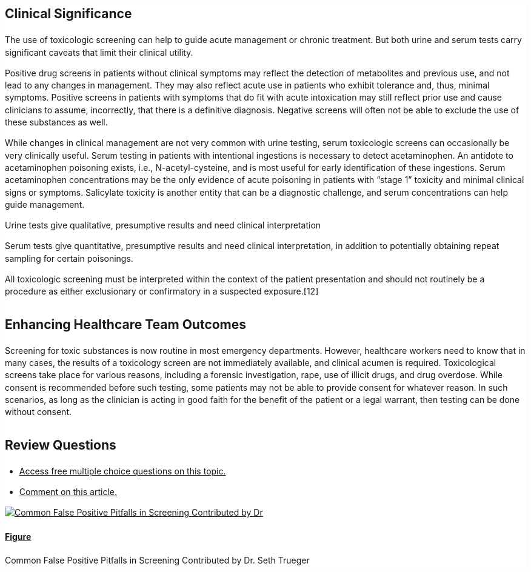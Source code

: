 ## Clinical Significance

The use of toxicologic screening can help to guide acute management or chronic treatment. But both urine and serum tests carry significant caveats that limit their clinical utility.

Positive drug screens in patients without clinical symptoms may reflect the detection of metabolites and previous use, and not lead to any changes in management. They may also reflect acute use in patients who exhibit tolerance and, thus, minimal symptoms. Positive screens in patients with symptoms that do fit with acute intoxication may still reflect prior use and cause clinicians to assume, incorrectly, that there is a definitive diagnosis. Negative screens will often not be able to exclude the use of these substances as well.

While changes in clinical management are not very common with urine testing, serum toxicologic screens can occasionally be very clinically useful. Serum testing in patients with intentional ingestions is necessary to detect acetaminophen. An antidote to acetaminophen poisoning exists, i.e., N-acetyl-cysteine, and is most useful for early identification of these ingestions. Serum acetaminophen concentrations may be the only evidence of acute poisoning in patients with “stage 1” toxicity and minimal clinical signs or symptoms. Salicylate toxicity is another entity that can be a diagnostic challenge, and serum concentrations can help guide management.

Urine tests give qualitative, presumptive results and need clinical interpretation

Serum tests give quantitative, presumptive results and need clinical interpretation, in addition to potentially obtaining repeat sampling for certain poisonings.

All toxicologic screening must be interpreted within the context of the patient presentation and should not routinely be a procedure as either exclusionary or confirmatory in a suspected exposure.[12]

## Enhancing Healthcare Team Outcomes 

Screening for toxic substances is now routine in most emergency departments. However, healthcare workers need to know that in many cases, the results of a toxicology screen are not immediately available, and clinical acumen is required. Toxicological screens take place for various reasons, including a forensic investigation, rape, use of illicit drugs, and drug overdose. While consent is recommended before such testing, some patients may not be able to provide consent for whatever reason. In such scenarios, as long as the clinician is acting in good faith for the benefit of the patient or a legal warrant, then testing can be done without consent.

## Review Questions

  * [Access free multiple choice questions on this topic.](https://www.statpearls.com/account/trialuserreg/?articleid=406&utm_source=pubmed&utm_campaign=reviews&utm_content=406)

  * [Comment on this article.](https://www.statpearls.com/articlelibrary/commentarticle/406/?utm_source=pubmed&utm_campaign=comments&utm_content=406)

[![Common False Positive Pitfalls in Screening Contributed by Dr](/books/NBK499901/bin/tox__meds__pic.gif)](/books/NBK499901/figure/article-406.image.f1/?report=objectonly "Figure")

#### [Figure](/books/NBK499901/figure/article-406.image.f1/?report=objectonly)

Common False Positive Pitfalls in Screening Contributed by Dr. Seth Trueger 
